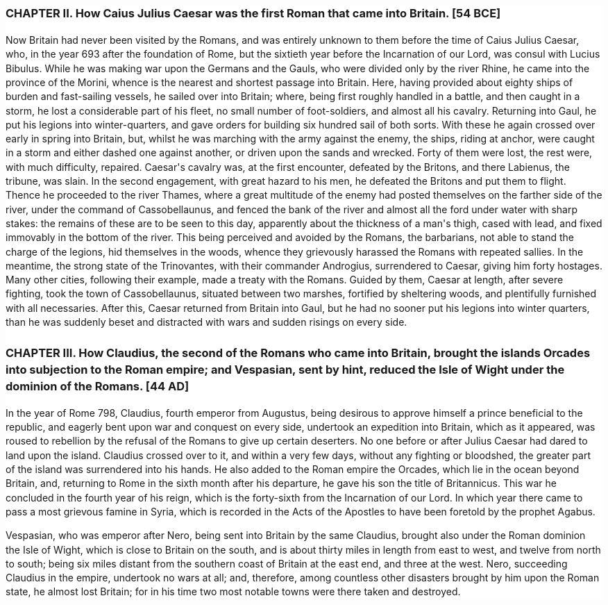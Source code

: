 
### CHAPTER II. How Caius Julius Caesar was the first Roman that came into Britain. [54 BCE]

Now Britain had never been visited by the Romans, and was entirely unknown to them before the time of Caius Julius Caesar, who, in the year 693 after the foundation of Rome, but the sixtieth year before the Incarnation of our Lord, was consul with Lucius Bibulus. While he was making war upon the Germans and the Gauls, who were divided only by the river Rhine, he came into the province of the Morini, whence is the nearest and shortest passage into Britain. Here, having provided about eighty ships of burden and fast-sailing vessels, he sailed over into Britain; where, being first roughly handled in a battle, and then caught in a storm, he lost a considerable part of his fleet, no small number of foot-soldiers, and almost all his cavalry. Returning into Gaul, he put his legions into winter-quarters, and gave orders for building six hundred sail of both sorts. With these he again crossed over early in spring into Britain, but, whilst he was marching with the army against the enemy, the ships, riding at anchor, were caught in a storm and either dashed one against another, or driven upon the sands and wrecked. Forty of them were lost, the rest were, with much difficulty, repaired. Caesar's cavalry was, at the first encounter, defeated by the Britons, and there Labienus, the tribune, was slain. In the second engagement, with great hazard to his men, he defeated the Britons and put them to flight. Thence he proceeded to the river Thames, where a great multitude of the enemy had posted themselves on the farther side of the river, under the command of Cassobellaunus, and fenced the bank of the river and almost all the ford under water with sharp stakes: the remains of these are to be seen to this day, apparently about the thickness of a man's thigh, cased with lead, and fixed immovably in the bottom of the river. This being perceived and avoided by the Romans, the barbarians, not able to stand the charge of the legions, hid themselves in the woods, whence they grievously harassed the Romans with repeated sallies. In the meantime, the strong state of the Trinovantes, with their commander Androgius, surrendered to Caesar, giving him forty hostages. Many other cities, following their example, made a treaty with the Romans. Guided by them, Caesar at length, after severe fighting, took the town of Cassobellaunus, situated between two marshes, fortified by sheltering woods, and plentifully furnished with all necessaries. After this, Caesar returned from Britain into Gaul, but he had no sooner put his legions into winter quarters, than he was suddenly beset and distracted with wars and sudden risings on every side.


### CHAPTER III. How Claudius, the second of the Romans who came into Britain, brought the islands Orcades into subjection to the Roman empire; and Vespasian, sent by hint, reduced the Isle of Wight under the dominion of the Romans. [44 AD]

In the year of Rome 798, Claudius, fourth emperor from Augustus, being desirous to approve himself a prince beneficial to the republic, and eagerly bent upon war and conquest on every side, undertook an expedition into Britain, which as it appeared, was roused to rebellion by the refusal of the Romans to give up certain deserters. No one before or after Julius Caesar had dared to land upon the island. Claudius crossed over to it, and within a very few days, without any fighting or bloodshed, the greater part of the island was surrendered into his hands. He also added to the Roman empire the Orcades, which lie in the ocean beyond Britain, and, returning to Rome in the sixth month after his departure, he gave his son the title of Britannicus. This war he concluded in the fourth year of his reign, which is the forty-sixth from the Incarnation of our Lord. In which year there came to pass a most grievous famine in Syria, which is recorded in the Acts of the Apostles to have been foretold by the prophet Agabus.

Vespasian, who was emperor after Nero, being sent into Britain by the same Claudius, brought also under the Roman dominion the Isle of Wight, which is close to Britain on the south, and is about thirty miles in length from east to west, and twelve from north to south; being six miles distant from the southern coast of Britain at the east end, and three at the west. Nero, succeeding Claudius in the empire, undertook no wars at all; and, therefore, among countless other disasters brought by him upon the Roman state, he almost lost Britain; for in his time two most notable towns were there taken and destroyed.
